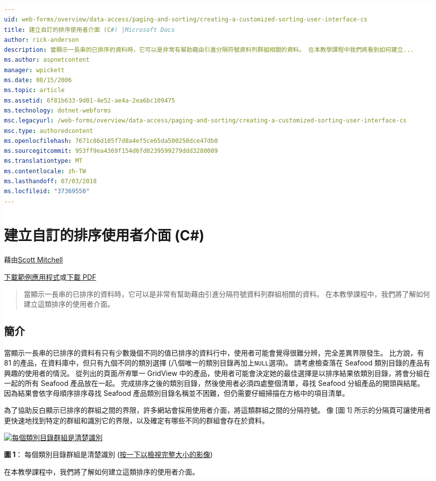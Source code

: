 ```yaml
---
uid: web-forms/overview/data-access/paging-and-sorting/creating-a-customized-sorting-user-interface-cs
title: 建立自訂的排序使用者介面 (C#) |Microsoft Docs
author: rick-anderson
description: 當顯示一長串的已排序的資料時，它可以是非常有幫助藉由引進分隔符號資料列群組相關的資料。 在本教學課程中我們將看到如何建立...
ms.author: aspnetcontent
manager: wpickett
ms.date: 08/15/2006
ms.topic: article
ms.assetid: 6f81b633-9d01-4e52-ae4a-2ea6bc109475
ms.technology: dotnet-webforms
msc.legacyurl: /web-forms/overview/data-access/paging-and-sorting/creating-a-customized-sorting-user-interface-cs
msc.type: authoredcontent
ms.openlocfilehash: 7671c86d105f7d8a4ef5ce65da500250dce47db0
ms.sourcegitcommit: 953ff9ea4369f154d6fd0239599279ddd3280009
ms.translationtype: MT
ms.contentlocale: zh-TW
ms.lasthandoff: 07/03/2018
ms.locfileid: "37369550"
---
```

<a name="creating-a-customized-sorting-user-interface-c"></a>建立自訂的排序使用者介面 (C#)
====================
藉由[Scott Mitchell](https://twitter.com/ScottOnWriting)

[下載範例應用程式](http://download.microsoft.com/download/9/c/1/9c1d03ee-29ba-4d58-aa1a-f201dcc822ea/ASPNET_Data_Tutorial_27_CS.exe)或[下載 PDF](creating-a-customized-sorting-user-interface-cs/_static/datatutorial27cs1.pdf)

> 當顯示一長串的已排序的資料時，它可以是非常有幫助藉由引進分隔符號資料列群組相關的資料。 在本教學課程中，我們將了解如何建立這類排序的使用者介面。


## <a name="introduction"></a>簡介

當顯示一長串的已排序的資料有只有少數幾個不同的值已排序的資料行中，使用者可能會覺得很難分辨，完全差異界限發生。 比方說，有 81 的產品，在資料庫中，但只有九個不同的類別選擇 (八個唯一的類別目錄再加上`NULL`選項)。 請考慮檢查落在 Seafood 類別目錄的產品有興趣的使用者的情況。 從列出的頁面*所有*單一 GridView 中的產品，使用者可能會決定她的最佳選擇是以排序結果依類別目錄，將會分組在一起的所有 Seafood 產品放在一起。 完成排序之後的類別目錄，然後使用者必須四處整個清單，尋找 Seafood 分組產品的開頭與結尾。 因為結果會依字母順序排序尋找 Seafood 產品類別目錄名稱並不困難，但仍需要仔細掃描在方格中的項目清單。

為了協助反白顯示已排序的群組之間的界限，許多網站會採用使用者介面，將這類群組之間的分隔符號。 像 [圖 1] 所示的分隔頁可讓使用者更快速地找到特定的群組和識別它的界限，以及確定有哪些不同的群組會存在於資料。


[![每個類別目錄群組是清楚識別](creating-a-customized-sorting-user-interface-cs/_static/image2.png)](creating-a-customized-sorting-user-interface-cs/_static/image1.png)

**圖 1**： 每個類別目錄群組是清楚識別 ([按一下以檢視完整大小的影像](creating-a-customized-sorting-user-interface-cs/_static/image3.png))


在本教學課程中，我們將了解如何建立這類排序的使用者介面。
